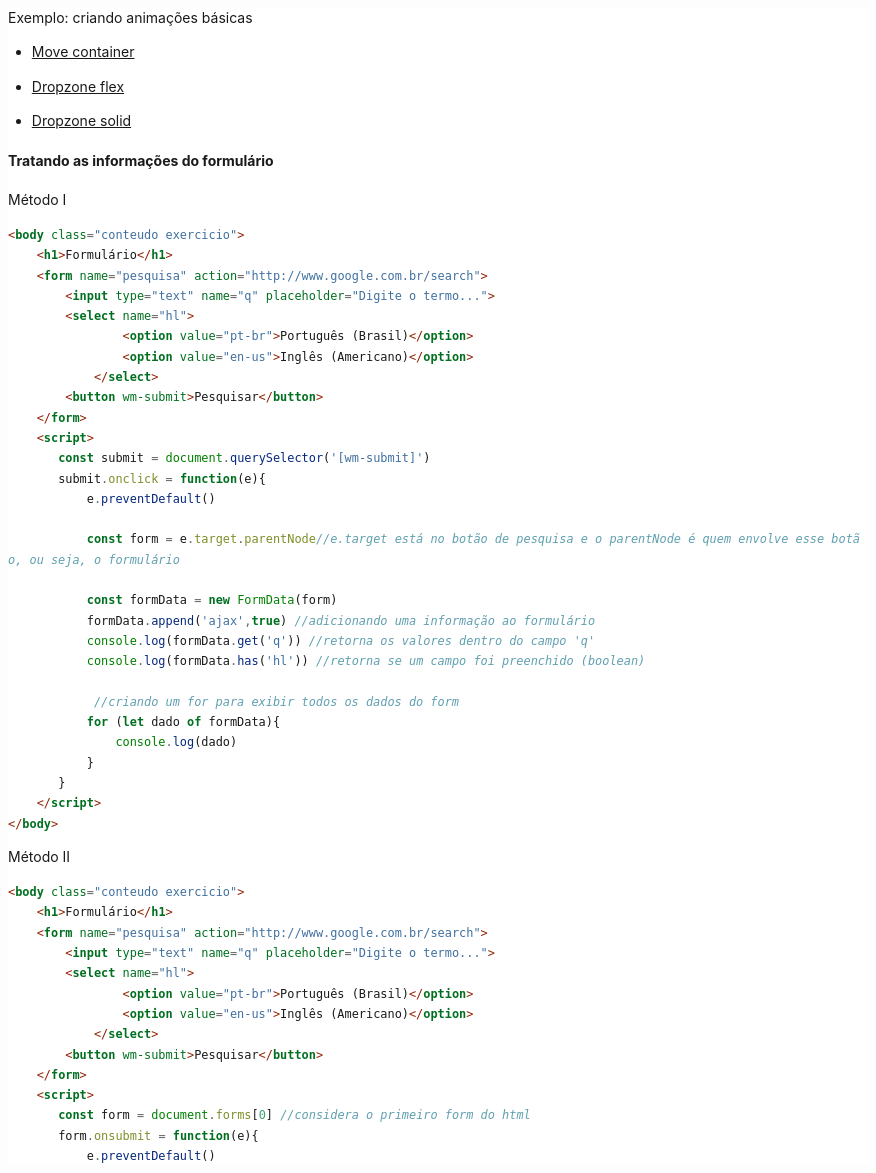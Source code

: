 

Exemplo: criando animações básicas

- [Move container](https://github.com/Jailsonsdsj/animations-js/blob/master/Move%20container.html)

- [Dropzone flex](https://github.com/Jailsonsdsj/animations-js/blob/master/dropzone%20-%20flex.html)

- [Dropzone solid](https://github.com/Jailsonsdsj/animations-js/blob/master/dropzone%20-%20solid.html)



#### Tratando as informações do formulário

Método I

~~~~html
<body class="conteudo exercicio">
    <h1>Formulário</h1>
    <form name="pesquisa" action="http://www.google.com.br/search">
        <input type="text" name="q" placeholder="Digite o termo...">
        <select name="hl">
                <option value="pt-br">Português (Brasil)</option>
                <option value="en-us">Inglês (Americano)</option>
            </select>
        <button wm-submit>Pesquisar</button>
    </form>
    <script>
       const submit = document.querySelector('[wm-submit]')
       submit.onclick = function(e){
           e.preventDefault()

           const form = e.target.parentNode//e.target está no botão de pesquisa e o parentNode é quem envolve esse botão, ou seja, o formulário

           const formData = new FormData(form)
           formData.append('ajax',true) //adicionando uma informação ao formulário
           console.log(formData.get('q')) //retorna os valores dentro do campo 'q' 
           console.log(formData.has('hl')) //retorna se um campo foi preenchido (boolean)

            //criando um for para exibir todos os dados do form
           for (let dado of formData){
               console.log(dado) 
           }
       }
    </script>
</body>
~~~~



Método II

~~~~html
<body class="conteudo exercicio">
    <h1>Formulário</h1>
    <form name="pesquisa" action="http://www.google.com.br/search">
        <input type="text" name="q" placeholder="Digite o termo...">
        <select name="hl">
                <option value="pt-br">Português (Brasil)</option>
                <option value="en-us">Inglês (Americano)</option>
            </select>
        <button wm-submit>Pesquisar</button>
    </form>
    <script>
       const form = document.forms[0] //considera o primeiro form do html
       form.onsubmit = function(e){
           e.preventDefault()
~~~~